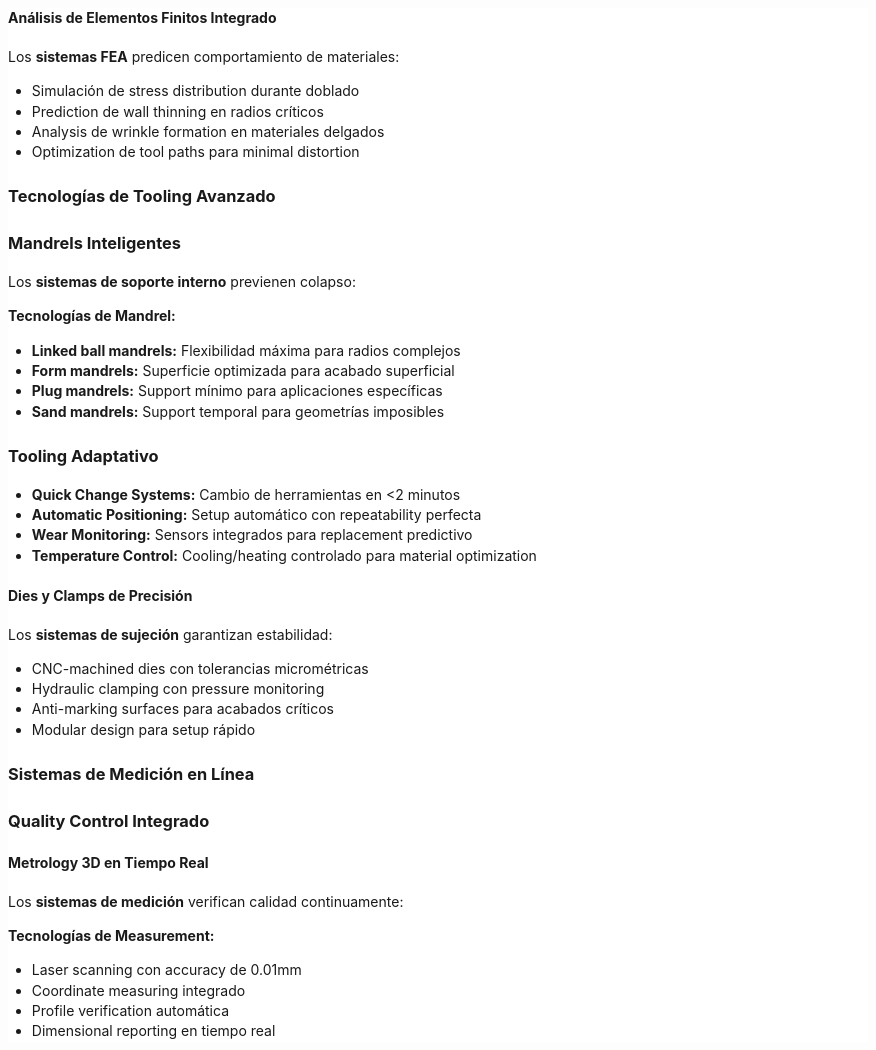 #### Análisis de Elementos Finitos Integrado

Los **sistemas FEA** predicen comportamiento de materiales:

- Simulación de stress distribution durante doblado
- Prediction de wall thinning en radios críticos
- Analysis de wrinkle formation en materiales delgados
- Optimization de tool paths para minimal distortion

### Tecnologías de Tooling Avanzado

### Mandrels Inteligentes

Los **sistemas de soporte interno** previenen colapso:

**Tecnologías de Mandrel:**
- **Linked ball mandrels:** Flexibilidad máxima para radios complejos
- **Form mandrels:** Superficie optimizada para acabado superficial
- **Plug mandrels:** Support mínimo para aplicaciones específicas
- **Sand mandrels:** Support temporal para geometrías imposibles

<div class="feature-card">
<i class="fas fa-cogs feature-icon"></i>
<h3>Tooling Adaptativo</h3>
<ul>
<li><strong>Quick Change Systems:</strong> Cambio de herramientas en <2 minutos</li>
<li><strong>Automatic Positioning:</strong> Setup automático con repeatability perfecta</li>
<li><strong>Wear Monitoring:</strong> Sensors integrados para replacement predictivo</li>
<li><strong>Temperature Control:</strong> Cooling/heating controlado para material optimization</li>
</ul>
</div>

#### Dies y Clamps de Precisión

Los **sistemas de sujeción** garantizan estabilidad:

- CNC-machined dies con tolerancias micrométricas
- Hydraulic clamping con pressure monitoring
- Anti-marking surfaces para acabados críticos
- Modular design para setup rápido

### Sistemas de Medición en Línea

### Quality Control Integrado

#### Metrology 3D en Tiempo Real

Los **sistemas de medición** verifican calidad continuamente:

**Tecnologías de Measurement:**
- Laser scanning con accuracy de 0.01mm
- Coordinate measuring integrado
- Profile verification automática
- Dimensional reporting en tiempo real
